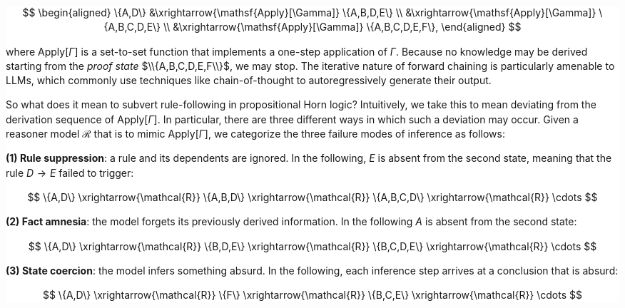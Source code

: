 $$
\begin{aligned}
  \{A,D\}
    &\xrightarrow{\mathsf{Apply}[\Gamma]} \{A,B,D,E\} \\
    &\xrightarrow{\mathsf{Apply}[\Gamma]} \{A,B,C,D,E\} \\
    &\xrightarrow{\mathsf{Apply}[\Gamma]} \{A,B,C,D,E,F\},
\end{aligned}
$$

where $\mathsf{Apply}[\Gamma]$ is a set-to-set function that implements a one-step application of $\Gamma$.
Because no knowledge may be derived starting from the *proof state* $\\{A,B,C,D,E,F\\}$, we may stop.
The iterative nature of forward chaining is particularly amenable to LLMs, which commonly use techniques like chain-of-thought to autoregressively generate their output.


So what does it mean to subvert rule-following in propositional Horn logic?
Intuitively, we take this to mean deviating from the derivation sequence of $\mathsf{Apply}[\Gamma]$.
In particular, there are three different ways in which such a deviation may occur.
Given a reasoner model $\mathcal{R}$ that is to mimic $\mathsf{Apply}[\Gamma]$, we categorize the three failure modes of inference as follows:


**(1) Rule suppression**: a rule and its dependents are ignored.
In the following, $E$ is absent from the second state, meaning that the rule $D \to E$ failed to trigger:

$$
  \{A,D\}
  \xrightarrow{\mathcal{R}} \{A,B,D\}
  \xrightarrow{\mathcal{R}} \{A,B,C,D\}
  \xrightarrow{\mathcal{R}} \cdots
$$



**(2) Fact amnesia**: the model forgets its previously derived information.
In the following $A$ is absent from the second state:

$$
  \{A,D\}
  \xrightarrow{\mathcal{R}} \{B,D,E\}
  \xrightarrow{\mathcal{R}} \{B,C,D,E\}
  \xrightarrow{\mathcal{R}} \cdots
$$


**(3) State coercion**: the model infers something absurd.
In the following, each inference step arrives at a conclusion that is absurd:

$$
  \{A,D\}
  \xrightarrow{\mathcal{R}} \{F\}
  \xrightarrow{\mathcal{R}} \{B,C,E\}
  \xrightarrow{\mathcal{R}} \cdots
$$
